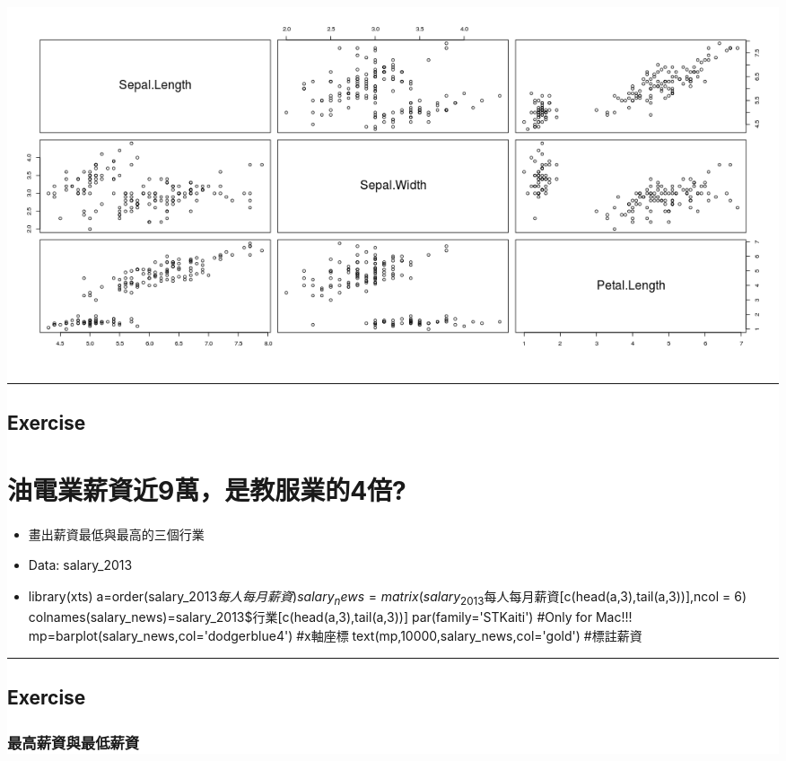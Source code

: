 ![](figure/unnamed-chunk-21.png) 


---
## Exercise
# 油電業薪資近9萬，是教服業的4倍?
- 畫出薪資最低與最高的三個行業
- Data: salary_2013

-
    library(xts)
    a=order(salary_2013$每人每月薪資)
    salary_news=matrix(salary_2013$每人每月薪資[c(head(a,3),tail(a,3))],ncol = 6)
    colnames(salary_news)=salary_2013$行業[c(head(a,3),tail(a,3))]
    par(family='STKaiti') #Only for Mac!!!
    mp=barplot(salary_news,col='dodgerblue4') #x軸座標
    text(mp,10000,salary_news,col='gold') #標註薪資


---
## Exercise
### 最高薪資與最低薪資